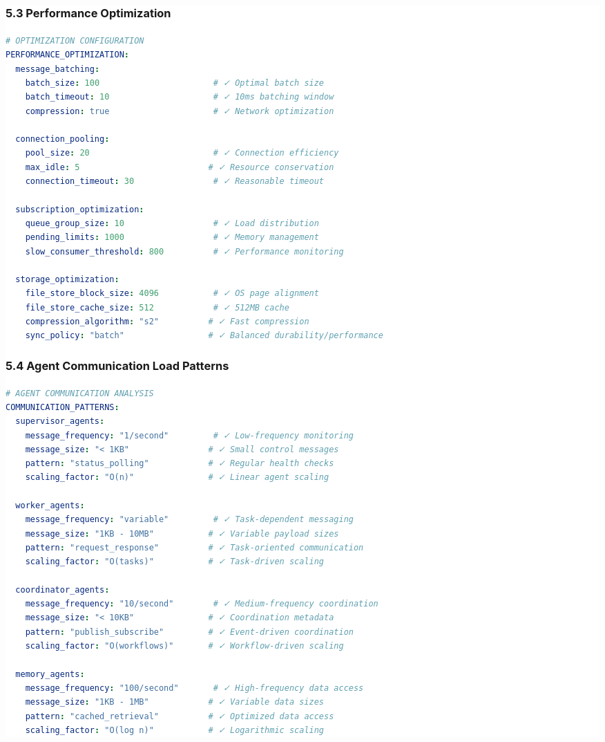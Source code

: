 ### 5.3 Performance Optimization

```yaml
# OPTIMIZATION CONFIGURATION
PERFORMANCE_OPTIMIZATION:
  message_batching:
    batch_size: 100                       # ✓ Optimal batch size
    batch_timeout: 10                     # ✓ 10ms batching window
    compression: true                     # ✓ Network optimization
    
  connection_pooling:
    pool_size: 20                         # ✓ Connection efficiency
    max_idle: 5                          # ✓ Resource conservation
    connection_timeout: 30                # ✓ Reasonable timeout
    
  subscription_optimization:
    queue_group_size: 10                  # ✓ Load distribution
    pending_limits: 1000                  # ✓ Memory management
    slow_consumer_threshold: 800          # ✓ Performance monitoring
    
  storage_optimization:
    file_store_block_size: 4096           # ✓ OS page alignment
    file_store_cache_size: 512            # ✓ 512MB cache
    compression_algorithm: "s2"          # ✓ Fast compression
    sync_policy: "batch"                 # ✓ Balanced durability/performance
```

### 5.4 Agent Communication Load Patterns

```yaml
# AGENT COMMUNICATION ANALYSIS
COMMUNICATION_PATTERNS:
  supervisor_agents:
    message_frequency: "1/second"         # ✓ Low-frequency monitoring
    message_size: "< 1KB"                # ✓ Small control messages
    pattern: "status_polling"            # ✓ Regular health checks
    scaling_factor: "O(n)"               # ✓ Linear agent scaling
    
  worker_agents:
    message_frequency: "variable"         # ✓ Task-dependent messaging
    message_size: "1KB - 10MB"           # ✓ Variable payload sizes
    pattern: "request_response"          # ✓ Task-oriented communication
    scaling_factor: "O(tasks)"           # ✓ Task-driven scaling
    
  coordinator_agents:
    message_frequency: "10/second"        # ✓ Medium-frequency coordination
    message_size: "< 10KB"               # ✓ Coordination metadata
    pattern: "publish_subscribe"         # ✓ Event-driven coordination
    scaling_factor: "O(workflows)"       # ✓ Workflow-driven scaling
    
  memory_agents:
    message_frequency: "100/second"       # ✓ High-frequency data access
    message_size: "1KB - 1MB"            # ✓ Variable data sizes
    pattern: "cached_retrieval"          # ✓ Optimized data access
    scaling_factor: "O(log n)"           # ✓ Logarithmic scaling
```
